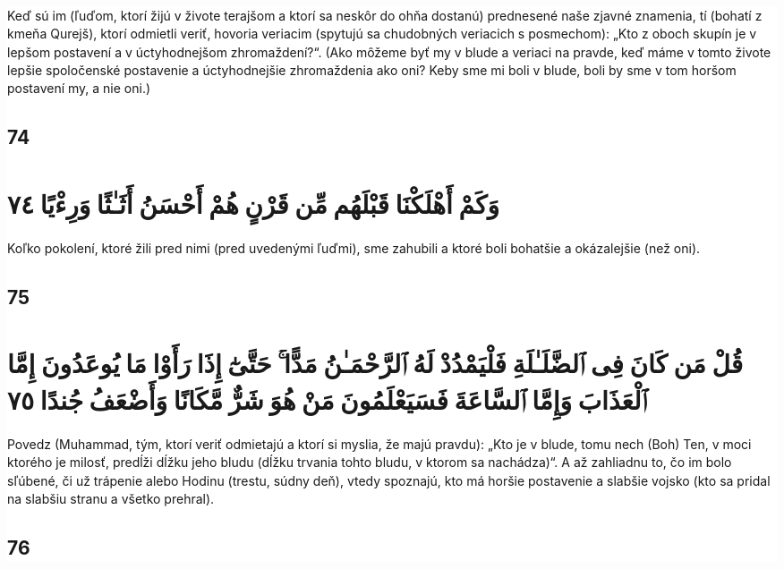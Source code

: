 <p>Keď sú im (ľuďom, ktorí žijú v živote terajšom a ktorí sa neskôr do ohňa dostanú) prednesené naše zjavné znamenia, tí (bohatí z kmeňa Qurejš), ktorí odmietli veriť, hovoria veriacim (spytujú sa chudobných veriacich s posmechom): „Kto z oboch skupín je v lepšom postavení a v úctyhodnejšom zhromaždení?“. (Ako môžeme byť my v blude a veriaci na pravde, keď máme v tomto živote lepšie spoločenské postavenie a úctyhodnejšie zhromaždenia ako oni? Keby sme mi boli v blude, boli by sme v tom horšom postavení my, a nie oni.)</p>
</div>

<div class="break"></div>

## 74


<Badge type="info" text="19:74" class="badge" />
<div>
<div class="main-verse" >

<h1 class="verse-arabic">وَكَمْ أَهْلَكْنَا قَبْلَهُم مِّن قَرْنٍ هُمْ أَحْسَنُ أَثَـٰثًا وَرِءْيًا ٧٤</h1>
</div>

<p>Koľko pokolení, ktoré žili pred nimi (pred uvedenými ľuďmi), sme zahubili a ktoré boli bohatšie a okázalejšie (než oni).</p>
</div>

<div class="break"></div>

## 75


<Badge type="info" text="19:75" class="badge" />
<div>
<div class="main-verse" >

<h1 class="verse-arabic">قُلْ مَن كَانَ فِى ٱلضَّلَـٰلَةِ فَلْيَمْدُدْ لَهُ ٱلرَّحْمَـٰنُ مَدًّا ۚ حَتَّىٰٓ إِذَا رَأَوْا مَا يُوعَدُونَ إِمَّا ٱلْعَذَابَ وَإِمَّا ٱلسَّاعَةَ فَسَيَعْلَمُونَ مَنْ هُوَ شَرٌّ مَّكَانًا وَأَضْعَفُ جُندًا ٧٥</h1>
</div>

<p>Povedz (Muhammad, tým, ktorí veriť odmietajú a ktorí si myslia, že majú pravdu): „Kto je v blude, tomu nech (Boh) Ten, v moci ktorého je milosť, predĺži dĺžku jeho bludu (dĺžku trvania tohto bludu, v ktorom sa nachádza)“. A až zahliadnu to, čo im bolo sľúbené, či už trápenie alebo Hodinu (trestu, súdny deň), vtedy spoznajú, kto má horšie postavenie a slabšie vojsko (kto sa pridal na slabšiu stranu a všetko prehral).</p>
</div>

<div class="break"></div>

## 76


<Badge type="info" text="19:76" class="badge" />
<div>
<div class="main-verse" >

